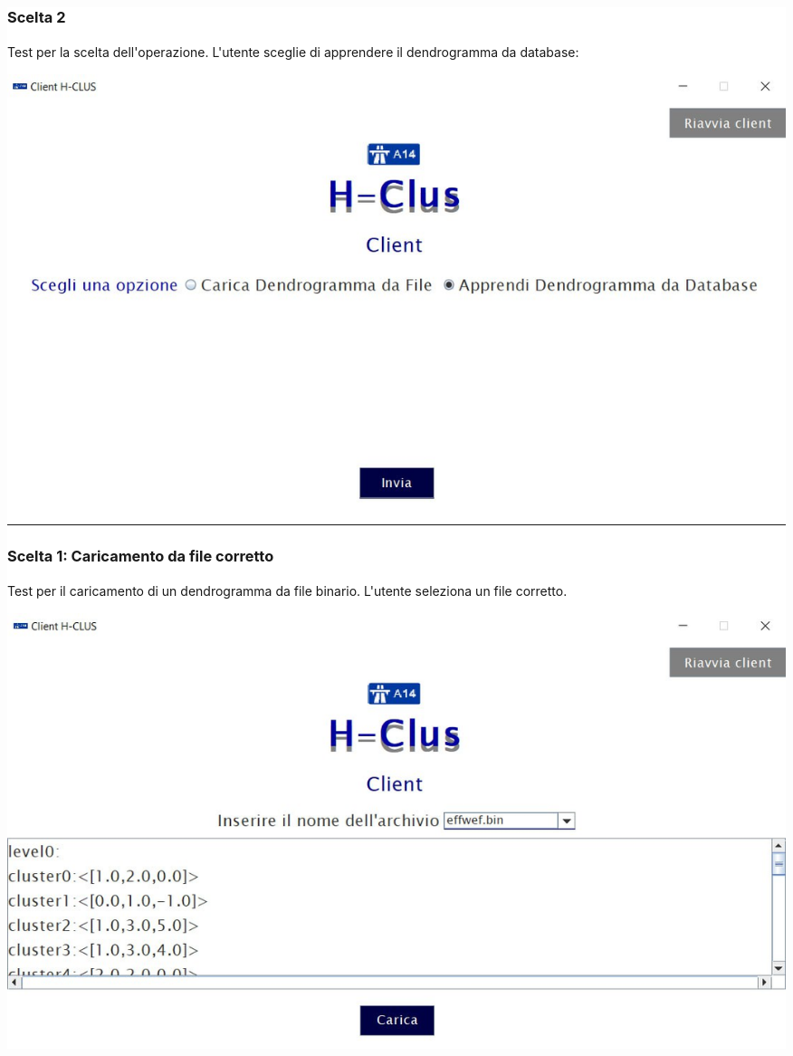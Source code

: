 ### Scelta 2
Test per la scelta dell'operazione. L'utente sceglie di apprendere il dendrogramma da database:

![Test scelta 2](img/test_opzione_2.jpeg) 

---
### Scelta 1: Caricamento da file corretto
Test per il caricamento di un dendrogramma da file binario. L'utente seleziona un file corretto.

![Test carica file binario](img/test_carica_file_binario_1.jpeg)
